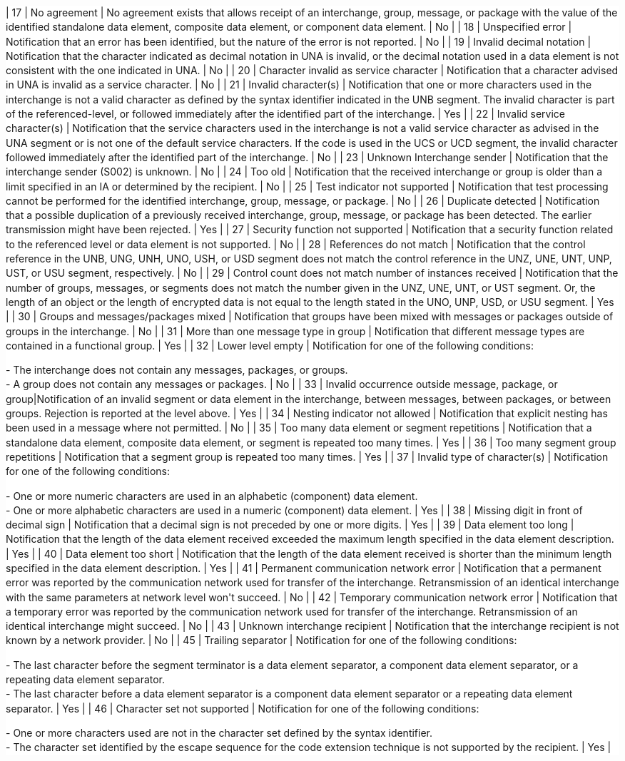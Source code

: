 | 17 | No agreement | No agreement exists that allows receipt of an interchange, group, message, or package with the value of the identified standalone data element, composite data element, or component data element. | No |
| 18 | Unspecified error | Notification that an error has been identified, but the nature of the error is not reported. | No |
| 19 | Invalid decimal notation | Notification that the character indicated as decimal notation in UNA is invalid, or the decimal notation used in a data element is not consistent with the one indicated in UNA. | No |
| 20 | Character invalid as service character | Notification that a character advised in UNA is invalid as a service character. | No |
| 21 | Invalid character(s) | Notification that one or more characters used in the interchange is not a valid character as defined by the syntax identifier indicated in the UNB segment. The invalid character is part of the referenced-level, or followed immediately after the identified part of the interchange. | Yes |
| 22 | Invalid service character(s) | Notification that the service characters used in the interchange is not a valid service character as advised in the UNA segment or is not one of the default service characters. If the code is used in the UCS or UCD segment, the invalid character followed immediately after the identified part of the interchange. | No |
| 23 | Unknown Interchange sender | Notification that the interchange sender (S002) is unknown. | No |
| 24 | Too old | Notification that the received interchange or group is older than a limit specified in an IA or determined by the recipient. | No |
| 25 | Test indicator not supported | Notification that test processing cannot be performed for the identified interchange, group, message, or package. | No |
| 26 | Duplicate detected | Notification that a possible duplication of a previously received interchange, group, message, or package has been detected. The earlier transmission might have been rejected. | Yes |
| 27 | Security function not supported | Notification that a security function related to the referenced level or data element is not supported. | No |
| 28 | References do not match | Notification that the control reference in the UNB, UNG, UNH, UNO, USH, or USD segment does not match the control reference in the UNZ, UNE, UNT, UNP, UST, or USU segment, respectively. | No |
| 29 | Control count does not match number of instances received | Notification that the number of groups, messages, or segments does not match the number given in the UNZ, UNE, UNT, or UST segment. Or, the length of an object or the length of encrypted data is not equal to the length stated in the UNO, UNP, USD, or USU segment. | Yes |
| 30 | Groups and messages/packages mixed | Notification that groups have been mixed with messages or packages outside of groups in the interchange. | No |
| 31 | More than one message type in group | Notification that different message types are contained in a functional group. | Yes |
| 32 | Lower level empty | Notification for one of the following conditions: <p><p>- The interchange does not contain any messages, packages, or groups. <br>- A group does not contain any messages or packages. | No |
| 33 | Invalid occurrence outside message, package, or group|Notification of an invalid segment or data element in the interchange, between messages, between packages, or between groups. Rejection is reported at the level above. | Yes |
| 34 | Nesting indicator not allowed | Notification that explicit nesting has been used in a message where not permitted. | No |
| 35 | Too many data element or segment repetitions | Notification that a standalone data element, composite data element, or segment is repeated too many times. | Yes |
| 36 | Too many segment group repetitions | Notification that a segment group is repeated too many times. | Yes |
| 37 | Invalid type of character(s) | Notification for one of the following conditions: <p><p>- One or more numeric characters are used in an alphabetic (component) data element. <br>- One or more alphabetic characters are used in a numeric (component) data element. | Yes |
| 38 | Missing digit in front of decimal sign | Notification that a decimal sign is not preceded by one or more digits. | Yes |
| 39 | Data element too long | Notification that the length of the data element received exceeded the maximum length specified in the data element description. | Yes |
| 40 | Data element too short | Notification that the length of the data element received is shorter than the minimum length specified in the data element description. | Yes |
| 41 | Permanent communication network error | Notification that a permanent error was reported by the communication network used for transfer of the interchange. Retransmission of an identical interchange with the same parameters at network level won't succeed. | No |
| 42 | Temporary communication network error | Notification that a temporary error was reported by the communication network used for transfer of the interchange. Retransmission of an identical interchange might succeed. | No |
| 43 | Unknown interchange recipient | Notification that the interchange recipient is not known by a network provider. | No |
| 45 | Trailing separator | Notification for one of the following conditions: <p><p>- The last character before the segment terminator is a data element separator, a component data element separator, or a repeating data element separator. <br>- The last character before a data element separator is a component data element separator or a repeating data element separator. | Yes |
| 46 | Character set not supported | Notification for one of the following conditions: <p><p>- One or more characters used are not in the character set defined by the syntax identifier. <br>- The character set identified by the escape sequence for the code extension technique is not supported by the recipient. | Yes |